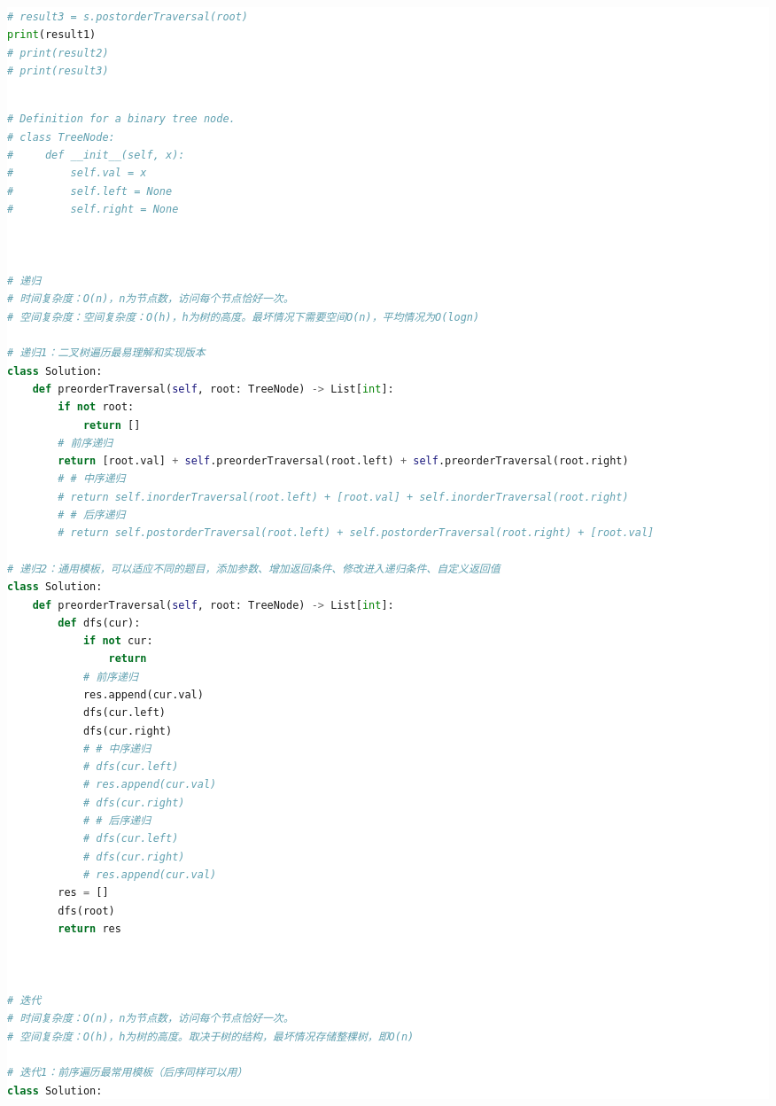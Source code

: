 ```python
# result3 = s.postorderTraversal(root)
print(result1)
# print(result2)
# print(result3)
```

```python

# Definition for a binary tree node.
# class TreeNode:
#     def __init__(self, x):
#         self.val = x
#         self.left = None
#         self.right = None



# 递归
# 时间复杂度：O(n)，n为节点数，访问每个节点恰好一次。
# 空间复杂度：空间复杂度：O(h)，h为树的高度。最坏情况下需要空间O(n)，平均情况为O(logn)

# 递归1：二叉树遍历最易理解和实现版本
class Solution:
    def preorderTraversal(self, root: TreeNode) -> List[int]:
        if not root:
            return []
        # 前序递归
        return [root.val] + self.preorderTraversal(root.left) + self.preorderTraversal(root.right)
        # # 中序递归 
        # return self.inorderTraversal(root.left) + [root.val] + self.inorderTraversal(root.right)
        # # 后序递归
        # return self.postorderTraversal(root.left) + self.postorderTraversal(root.right) + [root.val]

# 递归2：通用模板，可以适应不同的题目，添加参数、增加返回条件、修改进入递归条件、自定义返回值
class Solution:
    def preorderTraversal(self, root: TreeNode) -> List[int]:
        def dfs(cur):
            if not cur:
                return      
            # 前序递归
            res.append(cur.val)
            dfs(cur.left)
            dfs(cur.right) 
            # # 中序递归
            # dfs(cur.left)
            # res.append(cur.val)
            # dfs(cur.right)
            # # 后序递归
            # dfs(cur.left)
            # dfs(cur.right)
            # res.append(cur.val)      
        res = []
        dfs(root)
        return res



# 迭代
# 时间复杂度：O(n)，n为节点数，访问每个节点恰好一次。
# 空间复杂度：O(h)，h为树的高度。取决于树的结构，最坏情况存储整棵树，即O(n)

# 迭代1：前序遍历最常用模板（后序同样可以用）
class Solution:
```
